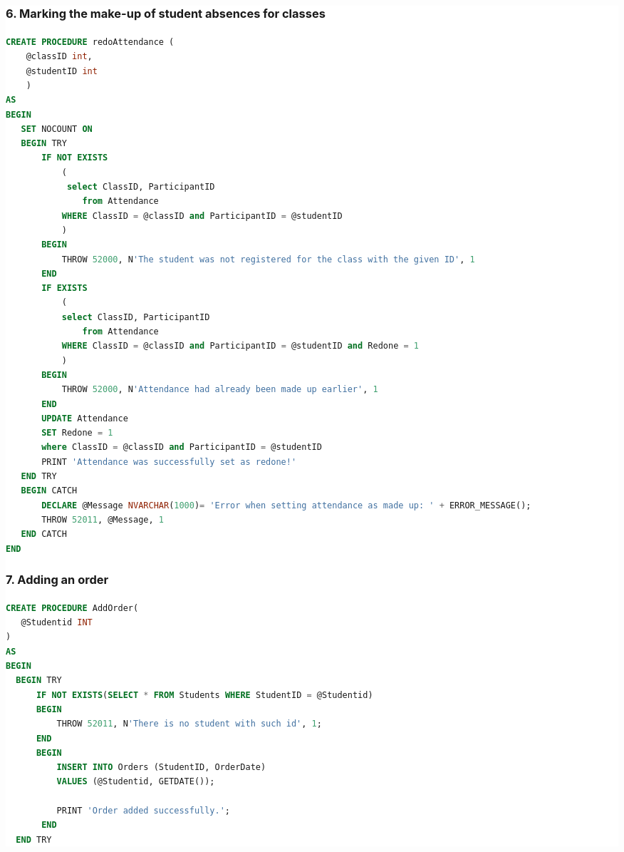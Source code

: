 ### **6. Marking the make-up of student absences for classes**
```sql
CREATE PROCEDURE redoAttendance (
    @classID int, 
    @studentID int
    )
AS
BEGIN
   SET NOCOUNT ON
   BEGIN TRY
       IF NOT EXISTS
           (
            select ClassID, ParticipantID
               from Attendance
           WHERE ClassID = @classID and ParticipantID = @studentID
           )
       BEGIN
           THROW 52000, N'The student was not registered for the class with the given ID', 1
       END
       IF EXISTS
           (
           select ClassID, ParticipantID
               from Attendance
           WHERE ClassID = @classID and ParticipantID = @studentID and Redone = 1
           )
       BEGIN
           THROW 52000, N'Attendance had already been made up earlier', 1
       END
       UPDATE Attendance
       SET Redone = 1
       where ClassID = @classID and ParticipantID = @studentID
       PRINT 'Attendance was successfully set as redone!'
   END TRY
   BEGIN CATCH
       DECLARE @Message NVARCHAR(1000)= 'Error when setting attendance as made up: ' + ERROR_MESSAGE();
       THROW 52011, @Message, 1
   END CATCH
END
```

<div style="page-break-after: always;"></div>

### **7. Adding an order**

```sql
CREATE PROCEDURE AddOrder(
   @Studentid INT
)
AS
BEGIN
  BEGIN TRY
      IF NOT EXISTS(SELECT * FROM Students WHERE StudentID = @Studentid)
      BEGIN
          THROW 52011, N'There is no student with such id', 1;
      END
      BEGIN
          INSERT INTO Orders (StudentID, OrderDate)
          VALUES (@Studentid, GETDATE());

          PRINT 'Order added successfully.';
       END
  END TRY
```